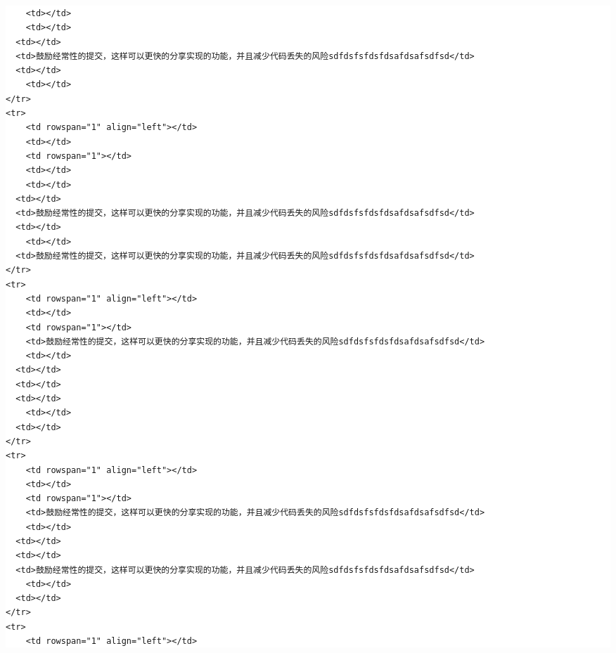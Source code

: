   		<td></td>
  		<td></td>
      <td></td>
  	  <td>鼓励经常性的提交，这样可以更快的分享实现的功能，并且减少代码丢失的风险sdfdsfsfdsfdsafdsafsdfsd</td>
  	  <td></td>
     	<td></td>
  	</tr>
    <tr>
  		<td rowspan="1" align="left"></td>
  		<td></td>
  		<td rowspan="1"></td>
  		<td></td>
  		<td></td>
      <td></td>
  	  <td>鼓励经常性的提交，这样可以更快的分享实现的功能，并且减少代码丢失的风险sdfdsfsfdsfdsafdsafsdfsd</td>
  	  <td></td>
     	<td></td>
      <td>鼓励经常性的提交，这样可以更快的分享实现的功能，并且减少代码丢失的风险sdfdsfsfdsfdsafdsafsdfsd</td>
  	</tr>
    <tr>
  		<td rowspan="1" align="left"></td>
  		<td></td>
  		<td rowspan="1"></td>
  		<td>鼓励经常性的提交，这样可以更快的分享实现的功能，并且减少代码丢失的风险sdfdsfsfdsfdsafdsafsdfsd</td>
  		<td></td>
      <td></td>
  	  <td></td>
  	  <td></td>
     	<td></td>
      <td></td>
  	</tr>
    <tr>
  		<td rowspan="1" align="left"></td>
  		<td></td>
  		<td rowspan="1"></td>
  		<td>鼓励经常性的提交，这样可以更快的分享实现的功能，并且减少代码丢失的风险sdfdsfsfdsfdsafdsafsdfsd</td>
  		<td></td>
      <td></td>
  	  <td></td>
  	  <td>鼓励经常性的提交，这样可以更快的分享实现的功能，并且减少代码丢失的风险sdfdsfsfdsfdsafdsafsdfsd</td>
     	<td></td>
      <td></td>
  	</tr>
    <tr>
  		<td rowspan="1" align="left"></td>